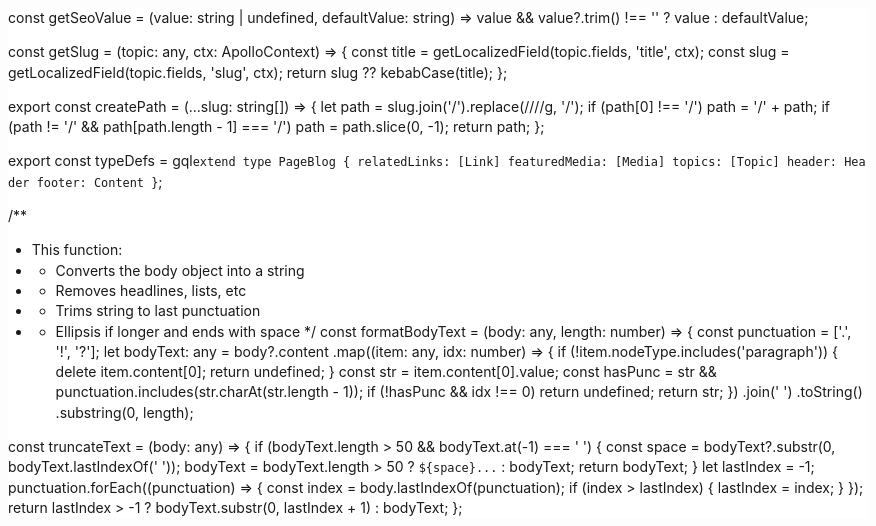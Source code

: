 const getSeoValue = (value: string | undefined, defaultValue: string) => value && value?.trim() !== '' ? value : defaultValue;

const getSlug = (topic: any, ctx: ApolloContext) => {
  const title = getLocalizedField(topic.fields, 'title', ctx);
  const slug = getLocalizedField(topic.fields, 'slug', ctx);
  return slug ?? kebabCase(title);
};

export const createPath = (...slug: string[]) => {
  let path = slug.join('/').replace(/\/\//g, '/');
  if (path[0] !== '/') path = '/' + path;
  if (path != '/' && path[path.length - 1] === '/') path = path.slice(0, -1);
  return path;
};

export const typeDefs = gql`
  extend type PageBlog {
    relatedLinks: [Link]
    featuredMedia: [Media]
    topics: [Topic]
    header: Header
    footer: Content
  }
`;

/**
 * This function:
 * - Converts the body object into a string
 * - Removes headlines, lists, etc
 * - Trims string to last punctuation
 * - Ellipsis if longer and ends with space
 */
const formatBodyText = (body: any, length: number) => {
  const punctuation = ['.', '!', '?'];
  let bodyText: any = body?.content
    .map((item: any, idx: number) => {
      if (!item.nodeType.includes('paragraph')) {
        delete item.content[0];
        return undefined;
      }
      const str = item.content[0].value;
      const hasPunc = str && punctuation.includes(str.charAt(str.length - 1));
      if (!hasPunc && idx !== 0) return undefined;
      return str;
    })
    .join(' ')
    .toString()
    .substring(0, length);

  const truncateText = (body: any) => {
    if (bodyText.length > 50 && bodyText.at(-1) === ' ') {
      const space = bodyText?.substr(0, bodyText.lastIndexOf(' '));
      bodyText = bodyText.length > 50 ? `${space}...` : bodyText;
      return bodyText;
    }
    let lastIndex = -1;
    punctuation.forEach((punctuation) => {
      const index = body.lastIndexOf(punctuation);
      if (index > lastIndex) {
        lastIndex = index;
      }
    });
    return lastIndex > -1 ? bodyText.substr(0, lastIndex + 1) : bodyText;
  };
